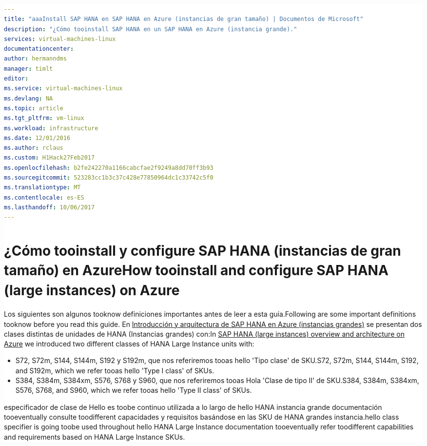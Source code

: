 ```yaml
---
title: "aaaInstall SAP HANA en SAP HANA en Azure (instancias de gran tamaño) | Documentos de Microsoft"
description: "¿Cómo tooinstall SAP HANA en un SAP HANA en Azure (instancia grande)."
services: virtual-machines-linux
documentationcenter: 
author: hermanndms
manager: timlt
editor: 
ms.service: virtual-machines-linux
ms.devlang: NA
ms.topic: article
ms.tgt_pltfrm: vm-linux
ms.workload: infrastructure
ms.date: 12/01/2016
ms.author: rclaus
ms.custom: H1Hack27Feb2017
ms.openlocfilehash: b2fe242270a1166cabcfae2f9249a8dd70ff3b93
ms.sourcegitcommit: 523283cc1b3c37c428e77850964dc1c33742c5f0
ms.translationtype: MT
ms.contentlocale: es-ES
ms.lasthandoff: 10/06/2017
---
```

# <a name="how-tooinstall-and-configure-sap-hana-large-instances-on-azure"></a><span data-ttu-id="e622d-103">¿Cómo tooinstall y configure SAP HANA (instancias de gran tamaño) en Azure</span><span class="sxs-lookup"><span data-stu-id="e622d-103">How tooinstall and configure SAP HANA (large instances) on Azure</span></span>

<span data-ttu-id="e622d-104">Los siguientes son algunos tooknow definiciones importantes antes de leer a esta guía.</span><span class="sxs-lookup"><span data-stu-id="e622d-104">Following are some important definitions tooknow before you read this guide.</span></span> <span data-ttu-id="e622d-105">En [Introducción y arquitectura de SAP HANA en Azure (instancias grandes)](https://docs.microsoft.com/azure/virtual-machines/workloads/sap/hana-overview-architecture) se presentan dos clases distintas de unidades de HANA (Instancias grandes) con:</span><span class="sxs-lookup"><span data-stu-id="e622d-105">In [SAP HANA (large instances) overview and architecture on Azure](https://docs.microsoft.com/azure/virtual-machines/workloads/sap/hana-overview-architecture) we introduced two different classes of HANA Large Instance units with:</span></span>

- <span data-ttu-id="e622d-106">S72, S72m, S144, S144m, S192 y S192m, que nos referiremos tooas hello 'Tipo clase' de SKU.</span><span class="sxs-lookup"><span data-stu-id="e622d-106">S72, S72m, S144, S144m, S192, and S192m, which we refer tooas hello 'Type I class' of SKUs.</span></span>
- <span data-ttu-id="e622d-107">S384, S384m, S384xm, S576, S768 y S960, que nos referiremos tooas Hola 'Clase de tipo II' de SKU.</span><span class="sxs-lookup"><span data-stu-id="e622d-107">S384, S384m, S384xm, S576, S768, and S960, which we refer tooas hello 'Type II class' of SKUs.</span></span>

<span data-ttu-id="e622d-108">especificador de clase de Hello es toobe continuo utilizada a lo largo de hello HANA instancia grande documentación tooeventually consulte toodifferent capacidades y requisitos basándose en las SKU de HANA grandes instancia.</span><span class="sxs-lookup"><span data-stu-id="e622d-108">hello class specifier is going toobe used throughout hello HANA Large Instance documentation tooeventually refer toodifferent capabilities and requirements based on HANA Large Instance SKUs.</span></span>
